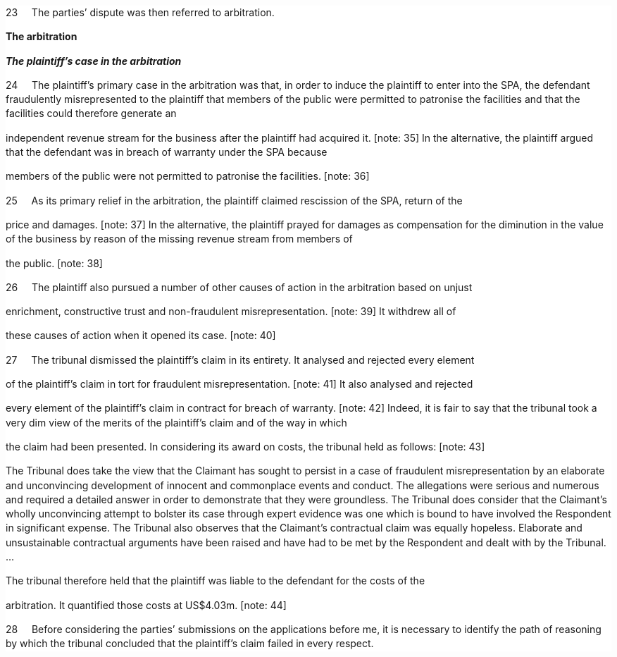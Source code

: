 23     The parties’ dispute was then referred to arbitration. 


**The arbitration** 

**_The plaintiff’s case in the arbitration_** 

24     The plaintiff’s primary case in the arbitration was that, in order to induce the plaintiff to enter into the SPA, the defendant fraudulently misrepresented to the plaintiff that members of the public were permitted to patronise the facilities and that the facilities could therefore generate an 

independent revenue stream for the business after the plaintiff had acquired it. [note: 35] In the alternative, the plaintiff argued that the defendant was in breach of warranty under the SPA because 

members of the public were not permitted to patronise the facilities. [note: 36] 

25     As its primary relief in the arbitration, the plaintiff claimed rescission of the SPA, return of the 

price and damages. [note: 37] In the alternative, the plaintiff prayed for damages as compensation for the diminution in the value of the business by reason of the missing revenue stream from members of 

the public. [note: 38] 

26     The plaintiff also pursued a number of other causes of action in the arbitration based on unjust 

enrichment, constructive trust and non-fraudulent misrepresentation. [note: 39] It withdrew all of 

these causes of action when it opened its case. [note: 40] 

27     The tribunal dismissed the plaintiff’s claim in its entirety. It analysed and rejected every element 

of the plaintiff’s claim in tort for fraudulent misrepresentation. [note: 41] It also analysed and rejected 

every element of the plaintiff’s claim in contract for breach of warranty. [note: 42] Indeed, it is fair to say that the tribunal took a very dim view of the merits of the plaintiff’s claim and of the way in which 

the claim had been presented. In considering its award on costs, the tribunal held as follows: [note: 43] 

 The Tribunal does take the view that the Claimant has sought to persist in a case of fraudulent misrepresentation by an elaborate and unconvincing development of innocent and commonplace events and conduct. The allegations were serious and numerous and required a detailed answer in order to demonstrate that they were groundless. The Tribunal does consider that the Claimant’s wholly unconvincing attempt to bolster its case through expert evidence was one which is bound to have involved the Respondent in significant expense. The Tribunal also observes that the Claimant’s contractual claim was equally hopeless. Elaborate and unsustainable contractual arguments have been raised and have had to be met by the Respondent and dealt with by the Tribunal. ... 

The tribunal therefore held that the plaintiff was liable to the defendant for the costs of the 

arbitration. It quantified those costs at US$4.03m. [note: 44] 

28     Before considering the parties’ submissions on the applications before me, it is necessary to identify the path of reasoning by which the tribunal concluded that the plaintiff’s claim failed in every respect. 
